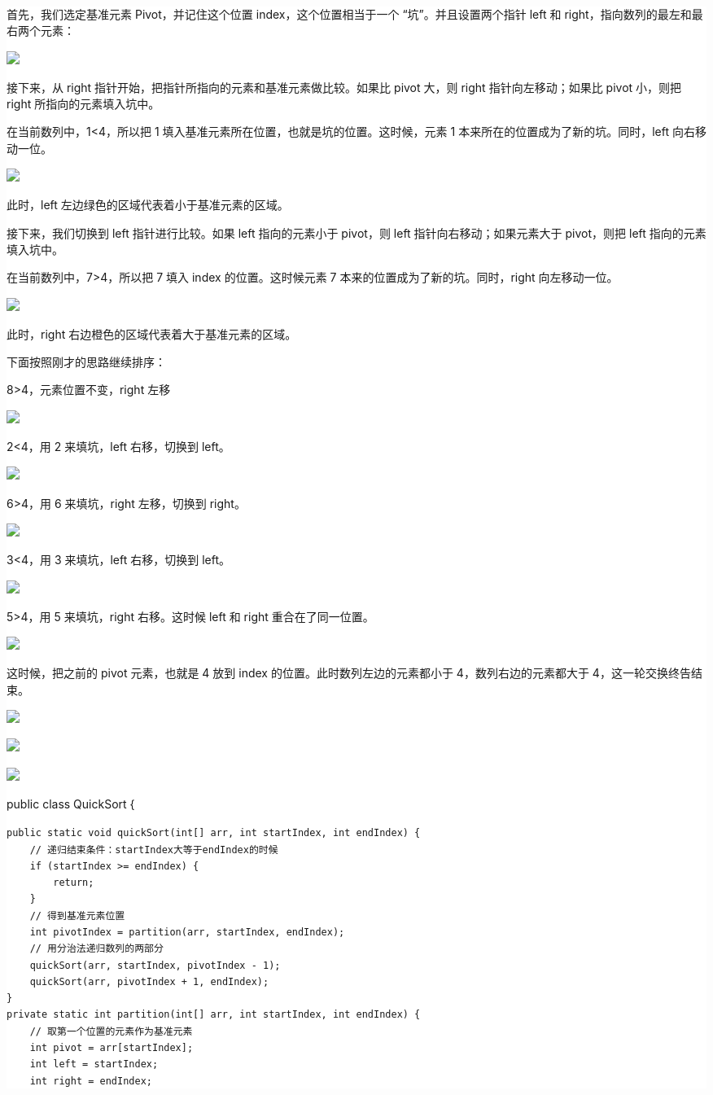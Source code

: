 首先，我们选定基准元素 Pivot，并记住这个位置 index，这个位置相当于一个 “坑”。并且设置两个指针 left 和 right，指向数列的最左和最右两个元素：

![](https://mmbiz.qpic.cn/mmbiz_png/NtO5sialJZGpZ9PgvsSiaLI6iaozRzjSN3IG5Biad6WAkqI6ia6iauZY20RmK9SOJUMGNEteUuoazLbMnUNqXnMtZfxg/640?wx_fmt=png)

接下来，从 right 指针开始，把指针所指向的元素和基准元素做比较。如果比 pivot 大，则 right 指针向左移动；如果比 pivot 小，则把 right 所指向的元素填入坑中。

在当前数列中，1<4，所以把 1 填入基准元素所在位置，也就是坑的位置。这时候，元素 1 本来所在的位置成为了新的坑。同时，left 向右移动一位。

![](https://mmbiz.qpic.cn/mmbiz_png/NtO5sialJZGpZ9PgvsSiaLI6iaozRzjSN3IgNyQbo2xWjYws0iaibdKYKQ7bhjrl3HKM5aLGUGUOpKxfZJL5XzJ98kw/640?wx_fmt=png)

此时，left 左边绿色的区域代表着小于基准元素的区域。

接下来，我们切换到 left 指针进行比较。如果 left 指向的元素小于 pivot，则 left 指针向右移动；如果元素大于 pivot，则把 left 指向的元素填入坑中。

在当前数列中，7>4，所以把 7 填入 index 的位置。这时候元素 7 本来的位置成为了新的坑。同时，right 向左移动一位。

![](https://mmbiz.qpic.cn/mmbiz_png/NtO5sialJZGpZ9PgvsSiaLI6iaozRzjSN3I0wIv0wG26qNPlUXhWQjGqFnxxx7ZyyCTjDh1NhA1NSJlCOvInjgwxA/640?wx_fmt=png)

此时，right 右边橙色的区域代表着大于基准元素的区域。

下面按照刚才的思路继续排序：

8>4，元素位置不变，right 左移  

![](https://mmbiz.qpic.cn/mmbiz_png/NtO5sialJZGpZ9PgvsSiaLI6iaozRzjSN3IKjl3SWe0FKgVHY5o5sMJibf08atWP6HoSjYibib2qOU1Rcmb4WDIee7ibg/640?wx_fmt=png)

2<4，用 2 来填坑，left 右移，切换到 left。

![](https://mmbiz.qpic.cn/mmbiz_png/NtO5sialJZGpZ9PgvsSiaLI6iaozRzjSN3ITsFyIGhHh0tuibz42yCZtKJg7tRN1zBWPxY6Ag1p4Z3WSTDWHdVywiaw/640?wx_fmt=png)

6>4，用 6 来填坑，right 左移，切换到 right。

![](https://mmbiz.qpic.cn/mmbiz_png/NtO5sialJZGpZ9PgvsSiaLI6iaozRzjSN3IFEibJKYia2XhTh4iaMC4SckSohs5XpKowXpy3icQD4DoxPmI0xXhibZRicQw/640?wx_fmt=png)

3<4，用 3 来填坑，left 右移，切换到 left。

![](https://mmbiz.qpic.cn/mmbiz_png/NtO5sialJZGpZ9PgvsSiaLI6iaozRzjSN3INgykXvF5KnIXKiaLYibYOGHTaMghF6Vfwnh6x3FOrsBIzRYWQ4O0aw2w/640?wx_fmt=png)

5>4，用 5 来填坑，right 右移。这时候 left 和 right 重合在了同一位置。

![](https://mmbiz.qpic.cn/mmbiz_png/NtO5sialJZGpZ9PgvsSiaLI6iaozRzjSN3IIaxRwDItZEUL2faFmDz0kwkJUmoduSExyoPTMaxN2vNuQnx82UnnFw/640?wx_fmt=png)

这时候，把之前的 pivot 元素，也就是 4 放到 index 的位置。此时数列左边的元素都小于 4，数列右边的元素都大于 4，这一轮交换终告结束。

![](https://mmbiz.qpic.cn/mmbiz_png/NtO5sialJZGpZ9PgvsSiaLI6iaozRzjSN3Inics2Jk9iaVXJNyTlMzXrqetZc16gnVpslMk6iaoqHVGL9gdq0D0d89pg/640?wx_fmt=png)

![](https://mmbiz.qpic.cn/mmbiz_jpg/NtO5sialJZGpZ9PgvsSiaLI6iaozRzjSN3IvvXnAsqNKQpVLQpdbHm3VbqGmxPhVR8zPWBYkjpYLxDVvFkprvbj9A/640?wx_fmt=jpeg)

![](https://mmbiz.qpic.cn/mmbiz_jpg/NtO5sialJZGpZ9PgvsSiaLI6iaozRzjSN3ITkUib5jnYKn8dum34ibL3ahMjVd21wpcsKCDV9JIBYOKGAB0AsNEqzIw/640?wx_fmt=jpeg)

public class QuickSort {

```
public static void quickSort(int[] arr, int startIndex, int endIndex) {
    // 递归结束条件：startIndex大等于endIndex的时候
    if (startIndex >= endIndex) {
        return;
    }
    // 得到基准元素位置
    int pivotIndex = partition(arr, startIndex, endIndex);
    // 用分治法递归数列的两部分
    quickSort(arr, startIndex, pivotIndex - 1);
    quickSort(arr, pivotIndex + 1, endIndex);
}
private static int partition(int[] arr, int startIndex, int endIndex) {
    // 取第一个位置的元素作为基准元素
    int pivot = arr[startIndex];
    int left = startIndex;
    int right = endIndex;
```